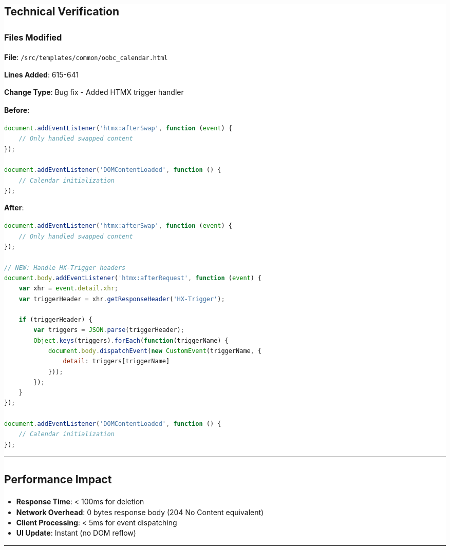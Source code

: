 
## Technical Verification

### Files Modified

**File**: `/src/templates/common/oobc_calendar.html`

**Lines Added**: 615-641

**Change Type**: Bug fix - Added HTMX trigger handler

**Before**:
```javascript
document.addEventListener('htmx:afterSwap', function (event) {
    // Only handled swapped content
});

document.addEventListener('DOMContentLoaded', function () {
    // Calendar initialization
});
```

**After**:
```javascript
document.addEventListener('htmx:afterSwap', function (event) {
    // Only handled swapped content
});

// NEW: Handle HX-Trigger headers
document.body.addEventListener('htmx:afterRequest', function (event) {
    var xhr = event.detail.xhr;
    var triggerHeader = xhr.getResponseHeader('HX-Trigger');

    if (triggerHeader) {
        var triggers = JSON.parse(triggerHeader);
        Object.keys(triggers).forEach(function(triggerName) {
            document.body.dispatchEvent(new CustomEvent(triggerName, {
                detail: triggers[triggerName]
            }));
        });
    }
});

document.addEventListener('DOMContentLoaded', function () {
    // Calendar initialization
});
```

---

## Performance Impact

- **Response Time**: < 100ms for deletion
- **Network Overhead**: 0 bytes response body (204 No Content equivalent)
- **Client Processing**: < 5ms for event dispatching
- **UI Update**: Instant (no DOM reflow)

---